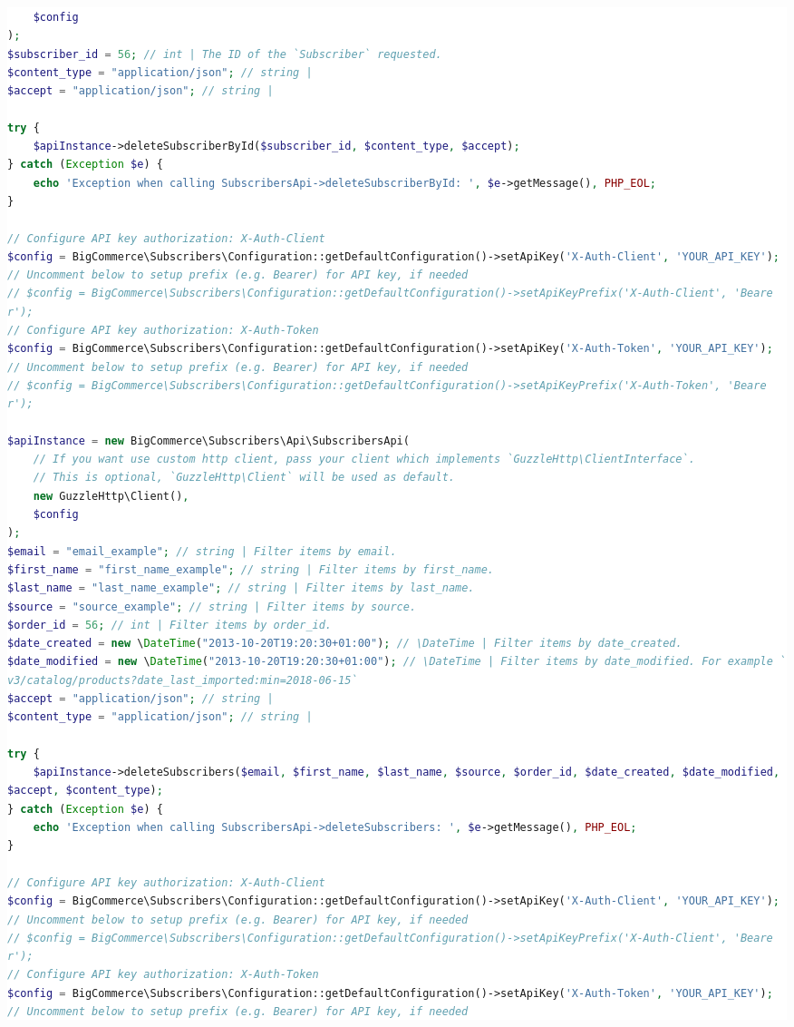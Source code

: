 ```php
    $config
);
$subscriber_id = 56; // int | The ID of the `Subscriber` requested.
$content_type = "application/json"; // string | 
$accept = "application/json"; // string | 

try {
    $apiInstance->deleteSubscriberById($subscriber_id, $content_type, $accept);
} catch (Exception $e) {
    echo 'Exception when calling SubscribersApi->deleteSubscriberById: ', $e->getMessage(), PHP_EOL;
}

// Configure API key authorization: X-Auth-Client
$config = BigCommerce\Subscribers\Configuration::getDefaultConfiguration()->setApiKey('X-Auth-Client', 'YOUR_API_KEY');
// Uncomment below to setup prefix (e.g. Bearer) for API key, if needed
// $config = BigCommerce\Subscribers\Configuration::getDefaultConfiguration()->setApiKeyPrefix('X-Auth-Client', 'Bearer');
// Configure API key authorization: X-Auth-Token
$config = BigCommerce\Subscribers\Configuration::getDefaultConfiguration()->setApiKey('X-Auth-Token', 'YOUR_API_KEY');
// Uncomment below to setup prefix (e.g. Bearer) for API key, if needed
// $config = BigCommerce\Subscribers\Configuration::getDefaultConfiguration()->setApiKeyPrefix('X-Auth-Token', 'Bearer');

$apiInstance = new BigCommerce\Subscribers\Api\SubscribersApi(
    // If you want use custom http client, pass your client which implements `GuzzleHttp\ClientInterface`.
    // This is optional, `GuzzleHttp\Client` will be used as default.
    new GuzzleHttp\Client(),
    $config
);
$email = "email_example"; // string | Filter items by email.
$first_name = "first_name_example"; // string | Filter items by first_name.
$last_name = "last_name_example"; // string | Filter items by last_name.
$source = "source_example"; // string | Filter items by source.
$order_id = 56; // int | Filter items by order_id.
$date_created = new \DateTime("2013-10-20T19:20:30+01:00"); // \DateTime | Filter items by date_created.
$date_modified = new \DateTime("2013-10-20T19:20:30+01:00"); // \DateTime | Filter items by date_modified. For example `v3/catalog/products?date_last_imported:min=2018-06-15`
$accept = "application/json"; // string | 
$content_type = "application/json"; // string | 

try {
    $apiInstance->deleteSubscribers($email, $first_name, $last_name, $source, $order_id, $date_created, $date_modified, $accept, $content_type);
} catch (Exception $e) {
    echo 'Exception when calling SubscribersApi->deleteSubscribers: ', $e->getMessage(), PHP_EOL;
}

// Configure API key authorization: X-Auth-Client
$config = BigCommerce\Subscribers\Configuration::getDefaultConfiguration()->setApiKey('X-Auth-Client', 'YOUR_API_KEY');
// Uncomment below to setup prefix (e.g. Bearer) for API key, if needed
// $config = BigCommerce\Subscribers\Configuration::getDefaultConfiguration()->setApiKeyPrefix('X-Auth-Client', 'Bearer');
// Configure API key authorization: X-Auth-Token
$config = BigCommerce\Subscribers\Configuration::getDefaultConfiguration()->setApiKey('X-Auth-Token', 'YOUR_API_KEY');
// Uncomment below to setup prefix (e.g. Bearer) for API key, if needed
```